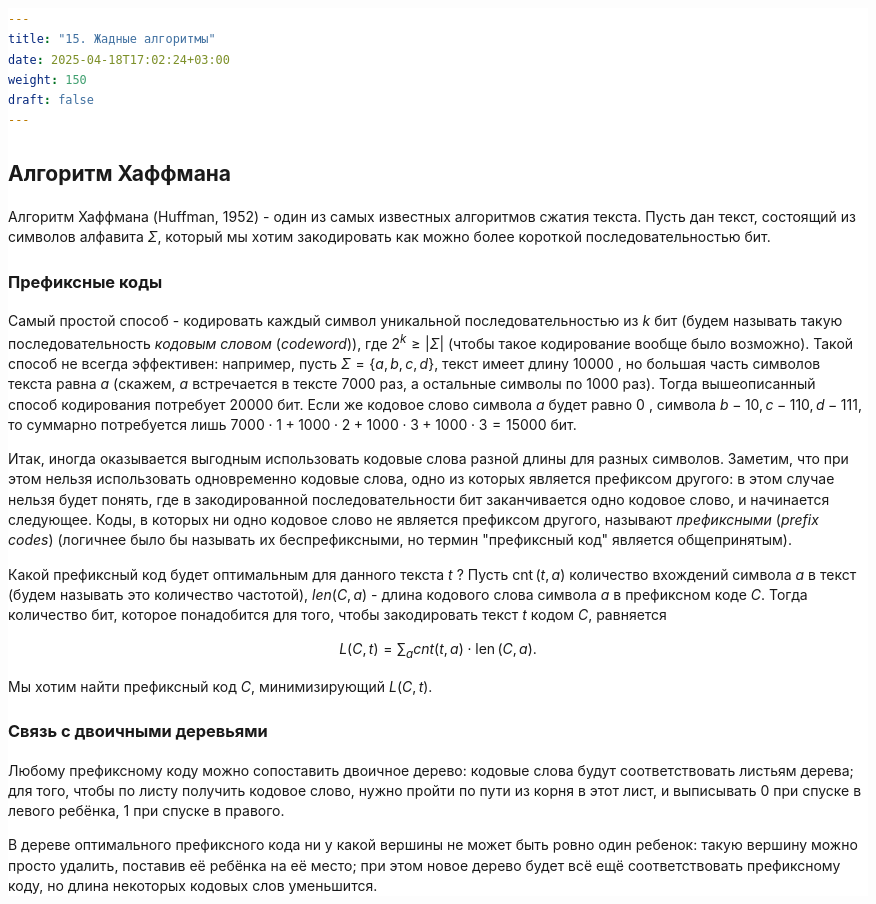 ```yaml
---
title: "15. Жадные алгоритмы"
date: 2025-04-18T17:02:24+03:00
weight: 150
draft: false
---
```


## Алгоритм Хаффмана

Алгоритм Хаффмана (Huffman, 1952) - один из самых известных алгоритмов сжатия текста. Пусть дан текст, состоящий из символов алфавита $\Sigma$, который мы хотим закодировать как можно более короткой последовательностью бит.

### Префиксные коды

Самый простой способ - кодировать каждый символ уникальной последовательностью из $k$ бит (будем называть такую последовательность _кодовым словом_ (_codeword_)), где $2^{k} \geqslant|\Sigma|$ (чтобы такое кодирование вообще было возможно). Такой способ не всегда эффективен: например, пусть $\Sigma=\{a, b, c, d\}$, текст имеет длину 10000 , но большая часть символов текста равна $a$ (скажем, $a$ встречается в тексте 7000 раз, а остальные символы по 1000 раз). Тогда вышеописанный способ кодирования потребует $20000$ бит. Если же кодовое слово символа $а$ будет равно $0$ , символа $b-10, c-110, d-111$, то суммарно потребуется лишь $7000 \cdot 1+1000 \cdot 2+1000 \cdot 3+1000 \cdot 3=15000$ бит.

Итак, иногда оказывается выгодным использовать кодовые слова разной длины для разных символов. Заметим, что при этом нельзя использовать одновременно кодовые слова, одно из которых является префиксом другого: в этом случае нельзя будет понять, где в закодированной последовательности бит заканчивается одно кодовое слово, и начинается следующее. Коды, в которых ни одно кодовое слово не является префиксом другого, называют _префиксными_ (_prefix codes_) (логичнее было бы называть их беспрефиксными, но термин "префиксный код" является общепринятым).

Какой префиксный код будет оптимальным для данного текста $t$ ? Пусть $\operatorname{cnt}(t, a)$ количество вхождений символа $a$ в текст (будем называть это количество частотой), $l e n(C, a)$ - длина кодового слова символа $a$ в префиксном коде $C$. Тогда количество бит, которое понадобится для того, чтобы закодировать текст $t$ кодом $C$, равняется

$$
L(C, t)=\sum_{a} c n t(t, a) \cdot \operatorname{len}(C, a) .
$$

Мы хотим найти префиксный код $C$, минимизирующий $L(C, t)$.

### Связь с двоичными деревьями

Любому префиксному коду можно сопоставить двоичное дерево: кодовые слова будут соответствовать листьям дерева; для того, чтобы по листу получить кодовое слово, нужно пройти по пути из корня в этот лист, и выписывать 0 при спуске в левого ребёнка, 1 при спуске в правого.

В дереве оптимального префиксного кода ни у какой вершины не может быть ровно один ребенок: такую вершину можно просто удалить, поставив её ребёнка на её место; при этом новое дерево будет всё ещё соответствовать префиксному коду, но длина некоторых кодовых слов уменьшится.
